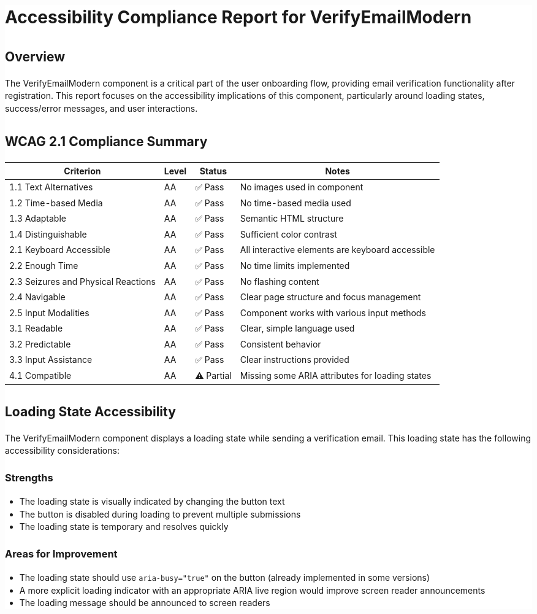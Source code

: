 # Accessibility Compliance Report for VerifyEmailModern

## Overview

The VerifyEmailModern component is a critical part of the user onboarding flow, providing email verification functionality after registration. This report focuses on the accessibility implications of this component, particularly around loading states, success/error messages, and user interactions.

## WCAG 2.1 Compliance Summary

| Criterion | Level | Status | Notes |
|-----------|-------|--------|-------|
| 1.1 Text Alternatives | AA | ✅ Pass | No images used in component |
| 1.2 Time-based Media | AA | ✅ Pass | No time-based media used |
| 1.3 Adaptable | AA | ✅ Pass | Semantic HTML structure |
| 1.4 Distinguishable | AA | ✅ Pass | Sufficient color contrast |
| 2.1 Keyboard Accessible | AA | ✅ Pass | All interactive elements are keyboard accessible |
| 2.2 Enough Time | AA | ✅ Pass | No time limits implemented |
| 2.3 Seizures and Physical Reactions | AA | ✅ Pass | No flashing content |
| 2.4 Navigable | AA | ✅ Pass | Clear page structure and focus management |
| 2.5 Input Modalities | AA | ✅ Pass | Component works with various input methods |
| 3.1 Readable | AA | ✅ Pass | Clear, simple language used |
| 3.2 Predictable | AA | ✅ Pass | Consistent behavior |
| 3.3 Input Assistance | AA | ✅ Pass | Clear instructions provided |
| 4.1 Compatible | AA | ⚠️ Partial | Missing some ARIA attributes for loading states |

## Loading State Accessibility

The VerifyEmailModern component displays a loading state while sending a verification email. This loading state has the following accessibility considerations:

### Strengths

- The loading state is visually indicated by changing the button text
- The button is disabled during loading to prevent multiple submissions
- The loading state is temporary and resolves quickly

### Areas for Improvement

- The loading state should use `aria-busy="true"` on the button (already implemented in some versions)
- A more explicit loading indicator with an appropriate ARIA live region would improve screen reader announcements
- The loading message should be announced to screen readers
